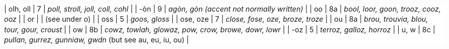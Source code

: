 | olh, oll        | 7          | *poll, stroll, joll, coll, cohl*                                                                                                                                                                                                                                                                                                                                                                                                                                                                                                          |
| \-òn            | 9          | *agòn, gòn (accent not normally written)*                                                                                                                                                                                                                                                                                                                                                                                                                                                                                                 |
| oo              | 8a         | *bool, loor, goon, trooz, cooz, ooz*                                                                                                                                                                                                                                                                                                                                                                                                                                                                                                      |
| or              |            | (see under o)                                                                                                                                                                                                                                                                                                                                                                                                                                                                                                                             |
| oss             | 5          | *goos, gloss*                                                                                                                                                                                                                                                                                                                                                                                                                                                                                                                             |
| ose, oze        | 7          | *close, fose, oze, broze, troze*                                                                                                                                                                                                                                                                                                                                                                                                                                                                                                          |
| ou              | 8a         | *brou, trouvia, blou, tour, gour, croust*                                                                                                                                                                                                                                                                                                                                                                                                                                                                                                 |
| ow              | 8b         | *cowz, towlah, glowaz, pow, crow, browe, dowr, lowr*                                                                                                                                                                                                                                                                                                                                                                                                                                                                                      |
| \-oz            | 5          | *terroz, galloz, horroz*                                                                                                                                                                                                                                                                                                                                                                                                                                                                                                                  |
| u, w            | 8c         | *pullan, gurrez, gunniaw, gwdn* (but see au, eu, iu, ou)                                                                                                                                                                                                                                                                                                                                                                                                                                                                                  |
